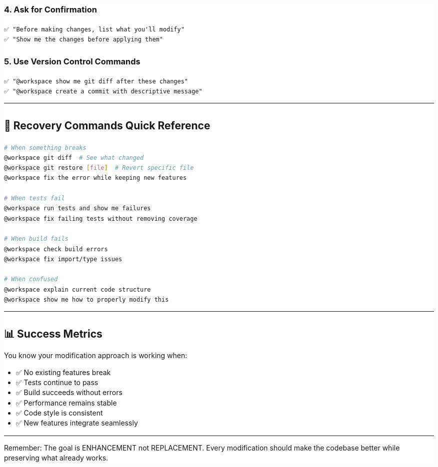 ### 4. Ask for Confirmation
```
✅ "Before making changes, list what you'll modify"
✅ "Show me the changes before applying them"
```

### 5. Use Version Control Commands
```
✅ "@workspace show me git diff after these changes"
✅ "@workspace create a commit with descriptive message"
```

---

## 🚀 Recovery Commands Quick Reference

```bash
# When something breaks
@workspace git diff  # See what changed
@workspace git restore [file]  # Revert specific file
@workspace fix the error while keeping new features

# When tests fail
@workspace run tests and show me failures
@workspace fix failing tests without removing coverage

# When build fails
@workspace check build errors
@workspace fix import/type issues

# When confused
@workspace explain current code structure
@workspace show me how to properly modify this
```

---

## 📊 Success Metrics

You know your modification approach is working when:
- ✅ No existing features break
- ✅ Tests continue to pass
- ✅ Build succeeds without errors
- ✅ Performance remains stable
- ✅ Code style is consistent
- ✅ New features integrate seamlessly

---

Remember: The goal is ENHANCEMENT not REPLACEMENT. Every modification should make the codebase better while preserving what already works.
